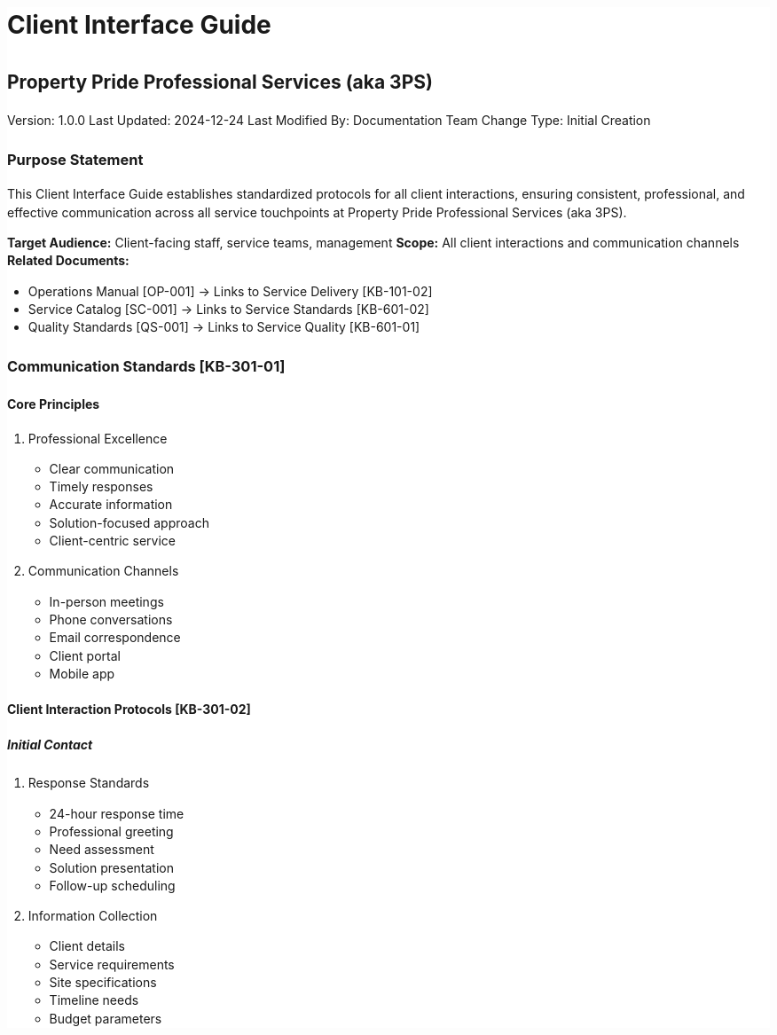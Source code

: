 # Client Interface Guide
## Property Pride Professional Services (aka 3PS)
Version: 1.0.0
Last Updated: 2024-12-24
Last Modified By: Documentation Team
Change Type: Initial Creation

### Purpose Statement
This Client Interface Guide establishes standardized protocols for all client interactions, ensuring consistent, professional, and effective communication across all service touchpoints at Property Pride Professional Services (aka 3PS).

**Target Audience:** Client-facing staff, service teams, management
**Scope:** All client interactions and communication channels
**Related Documents:** 
- Operations Manual [OP-001] → Links to Service Delivery [KB-101-02]
- Service Catalog [SC-001] → Links to Service Standards [KB-601-02]
- Quality Standards [QS-001] → Links to Service Quality [KB-601-01]

### Communication Standards [KB-301-01]

#### Core Principles
1. Professional Excellence
   - Clear communication
   - Timely responses
   - Accurate information
   - Solution-focused approach
   - Client-centric service

2. Communication Channels
   - In-person meetings
   - Phone conversations
   - Email correspondence
   - Client portal
   - Mobile app

#### Client Interaction Protocols [KB-301-02]

##### Initial Contact
1. Response Standards
   - 24-hour response time
   - Professional greeting
   - Need assessment
   - Solution presentation
   - Follow-up scheduling

2. Information Collection
   - Client details
   - Service requirements
   - Site specifications
   - Timeline needs
   - Budget parameters
